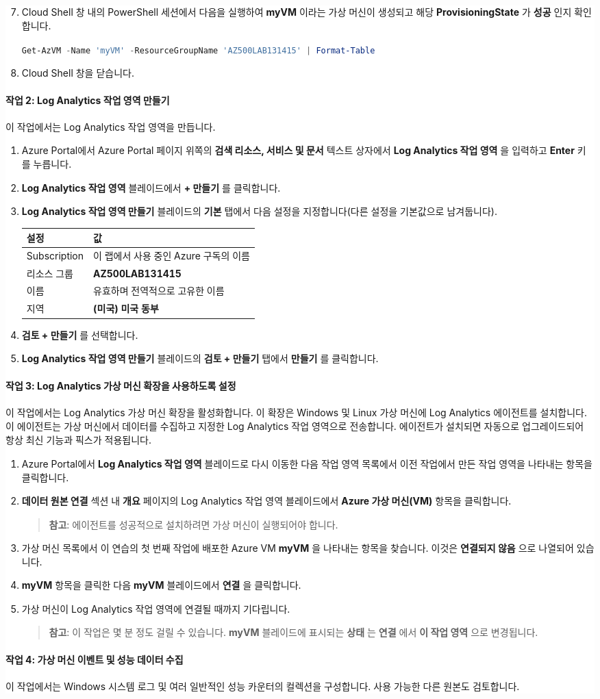 7. Cloud Shell 창 내의 PowerShell 세션에서 다음을 실행하여 **myVM** 이라는 가상 머신이 생성되고 해당 **ProvisioningState** 가 **성공** 인지 확인합니다.

    ```powershell
    Get-AzVM -Name 'myVM' -ResourceGroupName 'AZ500LAB131415' | Format-Table
    ```

8. Cloud Shell 창을 닫습니다. 

#### <a name="task-2-create-a-log-analytics-workspace"></a>작업 2: Log Analytics 작업 영역 만들기

이 작업에서는 Log Analytics 작업 영역을 만듭니다. 

1. Azure Portal에서 Azure Portal 페이지 위쪽의 **검색 리소스, 서비스 및 문서** 텍스트 상자에서 **Log Analytics 작업 영역** 을 입력하고 **Enter** 키를 누릅니다.

2. **Log Analytics 작업 영역** 블레이드에서 **+ 만들기** 를 클릭합니다.

3. **Log Analytics 작업 영역 만들기** 블레이드의  **기본** 탭에서 다음 설정을 지정합니다(다른 설정을 기본값으로 남겨둡니다).

    |설정|값|
    |---|---|
    |Subscription|이 랩에서 사용 중인 Azure 구독의 이름|
    |리소스 그룹|**AZ500LAB131415**|
    |이름|유효하며 전역적으로 고유한 이름|
    |지역|**(미국) 미국 동부**|

4. **검토 + 만들기** 를 선택합니다.

5. **Log Analytics 작업 영역 만들기** 블레이드의 **검토 + 만들기** 탭에서 **만들기** 를 클릭합니다.

#### <a name="task-3-enable-the-log-analytics-virtual-machine-extension"></a>작업 3: Log Analytics 가상 머신 확장을 사용하도록 설정

이 작업에서는 Log Analytics 가상 머신 확장을 활성화합니다. 이 확장은 Windows 및 Linux 가상 머신에 Log Analytics 에이전트를 설치합니다. 이 에이전트는 가상 머신에서 데이터를 수집하고 지정한 Log Analytics 작업 영역으로 전송합니다. 에이전트가 설치되면 자동으로 업그레이드되어 항상 최신 기능과 픽스가 적용됩니다. 

1. Azure Portal에서 **Log Analytics 작업 영역** 블레이드로 다시 이동한 다음 작업 영역 목록에서 이전 작업에서 만든 작업 영역을 나타내는 항목을 클릭합니다.

2. **데이터 원본 연결** 섹션 내 **개요** 페이지의 Log Analytics 작업 영역 블레이드에서 **Azure 가상 머신(VM)** 항목을 클릭합니다.

    >**참고**: 에이전트를 성공적으로 설치하려면 가상 머신이 실행되어야 합니다.

3. 가상 머신 목록에서 이 연습의 첫 번째 작업에 배포한 Azure VM **myVM** 을 나타내는 항목을 찾습니다. 이것은 **연결되지 않음** 으로 나열되어 있습니다.

4. **myVM** 항목을 클릭한 다음 **myVM** 블레이드에서 **연결** 을 클릭합니다. 

5. 가상 머신이 Log Analytics 작업 영역에 연결될 때까지 기다립니다.

    >**참고**: 이 작업은 몇 분 정도 걸릴 수 있습니다. **myVM** 블레이드에 표시되는 **상태** 는 **연결** 에서 **이 작업 영역** 으로 변경됩니다. 

#### <a name="task-4-collect-virtual-machine-event-and-performance-data"></a>작업 4: 가상 머신 이벤트 및 성능 데이터 수집

이 작업에서는 Windows 시스템 로그 및 여러 일반적인 성능 카운터의 컬렉션을 구성합니다. 사용 가능한 다른 원본도 검토합니다.
